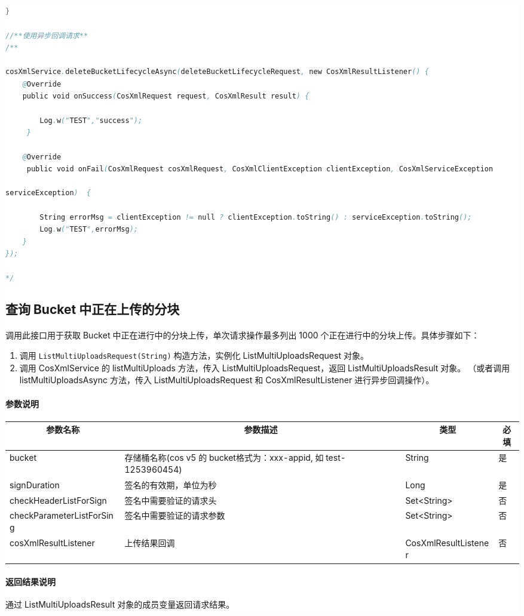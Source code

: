 ```java
}

//**使用异步回调请求**
/**

cosXmlService.deleteBucketLifecycleAsync(deleteBucketLifecycleRequest, new CosXmlResultListener() {
    @Override
    public void onSuccess(CosXmlRequest request, CosXmlResult result) {

		Log.w("TEST","success");
     }

    @Override
     public void onFail(CosXmlRequest cosXmlRequest, CosXmlClientException clientException, CosXmlServiceException 

serviceException)  {
        
		String errorMsg = clientException != null ? clientException.toString() : serviceException.toString();
		Log.w("TEST",errorMsg);
    }
});

*/
```

## 查询 Bucket 中正在上传的分块

调用此接口用于获取 Bucket 中正在进行中的分块上传，单次请求操作最多列出 1000 个正在进行中的分块上传。具体步骤如下：
1. 调用 `ListMultiUploadsRequest(String)` 构造方法，实例化 ListMultiUploadsRequest 对象。
2. 调用 CosXmlService 的 listMultiUploads 方法，传入 ListMultiUploadsRequest，返回 ListMultiUploadsResult 对象。
   （或者调用 listMultiUploadsAsync 方法，传入 ListMultiUploadsRequest 和 CosXmlResultListener 进行异步回调操作）。

#### 参数说明

| 参数名称   | 参数描述   |类型 | 必填 | 
| -------- | --------------- | -- | ----------- |
| bucket    | 存储桶名称(cos v5 的 bucket格式为：xxx-appid, 如 test-1253960454)   |String           | 是  |
| signDuration    |签名的有效期，单位为秒   | Long           | 是  | 
| checkHeaderListForSign    | 签名中需要验证的请求头    |Set&lt;String>           | 否  | 
| checkParameterListForSing   | 签名中需要验证的请求参数      |Set&lt;String>           | 否  | 
| cosXmlResultListener   |  上传结果回调     |CosXmlResultListener          | 否  |


#### 返回结果说明
通过 ListMultiUploadsResult 对象的成员变量返回请求结果。
